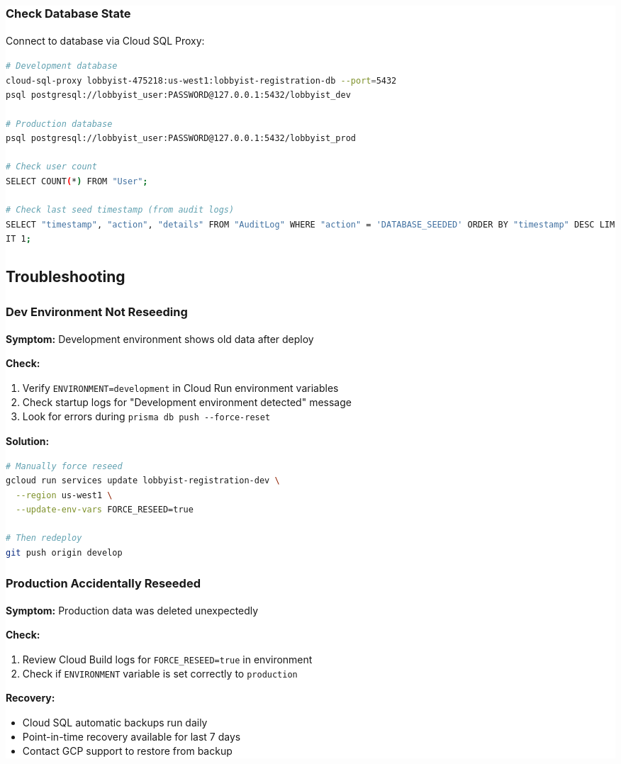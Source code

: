 ### Check Database State

Connect to database via Cloud SQL Proxy:

```bash
# Development database
cloud-sql-proxy lobbyist-475218:us-west1:lobbyist-registration-db --port=5432
psql postgresql://lobbyist_user:PASSWORD@127.0.0.1:5432/lobbyist_dev

# Production database
psql postgresql://lobbyist_user:PASSWORD@127.0.0.1:5432/lobbyist_prod

# Check user count
SELECT COUNT(*) FROM "User";

# Check last seed timestamp (from audit logs)
SELECT "timestamp", "action", "details" FROM "AuditLog" WHERE "action" = 'DATABASE_SEEDED' ORDER BY "timestamp" DESC LIMIT 1;
```

## Troubleshooting

### Dev Environment Not Reseeding

**Symptom:** Development environment shows old data after deploy

**Check:**
1. Verify `ENVIRONMENT=development` in Cloud Run environment variables
2. Check startup logs for "Development environment detected" message
3. Look for errors during `prisma db push --force-reset`

**Solution:**
```bash
# Manually force reseed
gcloud run services update lobbyist-registration-dev \
  --region us-west1 \
  --update-env-vars FORCE_RESEED=true

# Then redeploy
git push origin develop
```

### Production Accidentally Reseeded

**Symptom:** Production data was deleted unexpectedly

**Check:**
1. Review Cloud Build logs for `FORCE_RESEED=true` in environment
2. Check if `ENVIRONMENT` variable is set correctly to `production`

**Recovery:**
- Cloud SQL automatic backups run daily
- Point-in-time recovery available for last 7 days
- Contact GCP support to restore from backup
